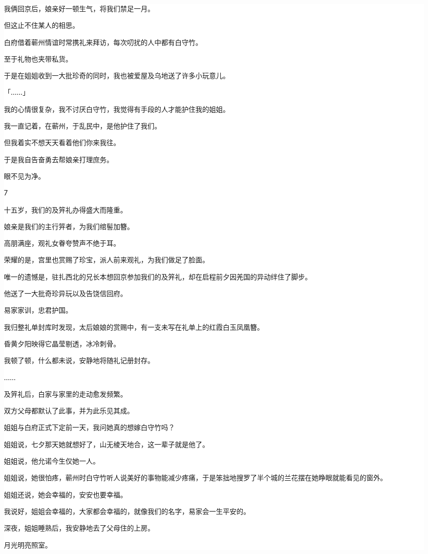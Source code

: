 我俩回京后，娘亲好一顿生气，将我们禁足一月。

但这止不住某人的相思。

白府借着蕲州情谊时常携礼来拜访，每次叨扰的人中都有白守竹。

至于礼物也夹带私货。

于是在姐姐收到一大批珍奇的同时，我也被爱屋及乌地送了许多小玩意儿。

「……」

我的心情很复杂，我不讨厌白守竹，我觉得有手段的人才能护住我的姐姐。

我一直记着，在蕲州，于乱民中，是他护住了我们。

但我着实不想天天看着他们你来我往。

于是我自告奋勇去帮娘亲打理庶务。

眼不见为净。

7

十五岁，我们的及笄礼办得盛大而隆重。

娘亲是我们的主行笄者，为我们绾髻加簪。

高朋满座，观礼女眷夸赞声不绝于耳。

荣耀的是，宫里也赏赐了珍宝，派人前来观礼，为我们做足了脸面。

唯一的遗憾是，驻扎西北的兄长本想回京参加我们的及笄礼，却在启程前夕因羌国的异动绊住了脚步。

他送了一大批奇珍异玩以及告饶信回府。

易家家训，忠君护国。

我归整礼单封库时发现，太后娘娘的赏赐中，有一支未写在礼单上的红霞白玉凤凰簪。

昏黄夕阳映得它晶莹剔透，冰冷刺骨。

我顿了顿，什么都未说，安静地将随礼记册封存。

……

及笄礼后，白家与家里的走动愈发频繁。

双方父母都默认了此事，并为此乐见其成。

姐姐与白府正式下定前一天，我问她真的想嫁白守竹吗？

姐姐说，七夕那天她就想好了，山无棱天地合，这一辈子就是他了。

姐姐说，他允诺今生仅她一人。

姐姐说，她很怕疼，蕲州时白守竹听人说美好的事物能减少疼痛，于是笨拙地搜罗了半个城的兰花摆在她睁眼就能看见的窗外。

姐姐还说，她会幸福的，安安也要幸福。

我说好，姐姐会幸福的，大家都会幸福的，就像我们的名字，易家会一生平安的。

深夜，姐姐睡熟后，我安静地去了父母住的上房。

月光明亮照室。
